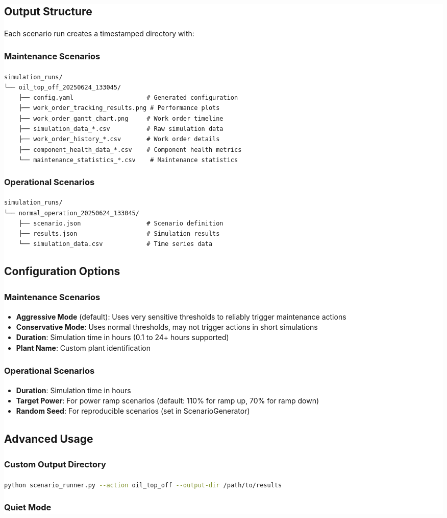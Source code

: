 ## Output Structure

Each scenario run creates a timestamped directory with:

### Maintenance Scenarios
```
simulation_runs/
└── oil_top_off_20250624_133045/
    ├── config.yaml                    # Generated configuration
    ├── work_order_tracking_results.png # Performance plots
    ├── work_order_gantt_chart.png     # Work order timeline
    ├── simulation_data_*.csv          # Raw simulation data
    ├── work_order_history_*.csv       # Work order details
    ├── component_health_data_*.csv    # Component health metrics
    └── maintenance_statistics_*.csv    # Maintenance statistics
```

### Operational Scenarios
```
simulation_runs/
└── normal_operation_20250624_133045/
    ├── scenario.json                  # Scenario definition
    ├── results.json                   # Simulation results
    └── simulation_data.csv            # Time series data
```

## Configuration Options

### Maintenance Scenarios

- **Aggressive Mode** (default): Uses very sensitive thresholds to reliably trigger maintenance actions
- **Conservative Mode**: Uses normal thresholds, may not trigger actions in short simulations
- **Duration**: Simulation time in hours (0.1 to 24+ hours supported)
- **Plant Name**: Custom plant identification

### Operational Scenarios

- **Duration**: Simulation time in hours
- **Target Power**: For power ramp scenarios (default: 110% for ramp up, 70% for ramp down)
- **Random Seed**: For reproducible scenarios (set in ScenarioGenerator)

## Advanced Usage

### Custom Output Directory

```bash
python scenario_runner.py --action oil_top_off --output-dir /path/to/results
```

### Quiet Mode
